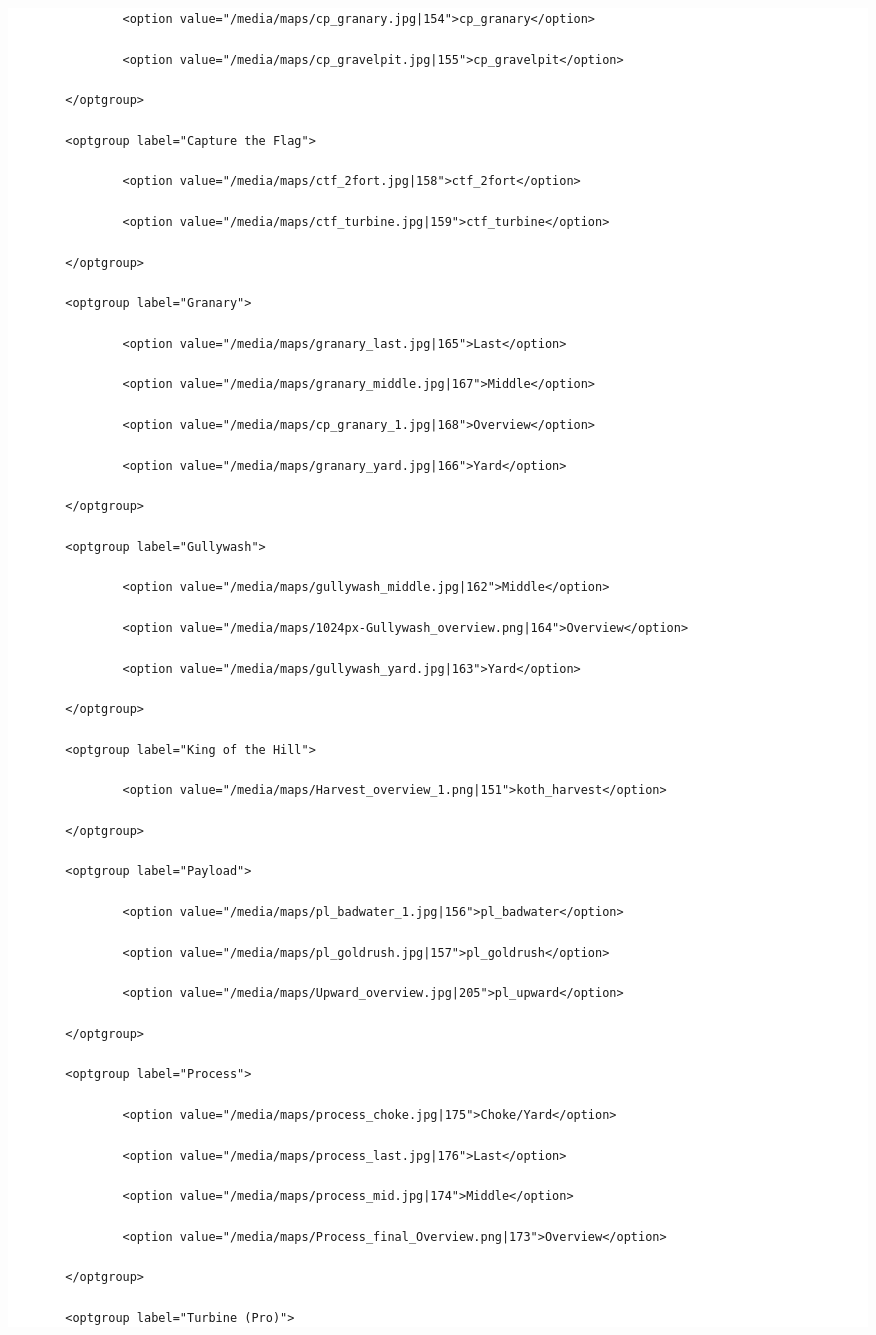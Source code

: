                     <option value="/media/maps/cp_granary.jpg|154">cp_granary</option>
                
                    <option value="/media/maps/cp_gravelpit.jpg|155">cp_gravelpit</option>
                
            </optgroup>
        
            <optgroup label="Capture the Flag">
                
                    <option value="/media/maps/ctf_2fort.jpg|158">ctf_2fort</option>
                
                    <option value="/media/maps/ctf_turbine.jpg|159">ctf_turbine</option>
                
            </optgroup>
        
            <optgroup label="Granary">
                
                    <option value="/media/maps/granary_last.jpg|165">Last</option>
                
                    <option value="/media/maps/granary_middle.jpg|167">Middle</option>
                
                    <option value="/media/maps/cp_granary_1.jpg|168">Overview</option>
                
                    <option value="/media/maps/granary_yard.jpg|166">Yard</option>
                
            </optgroup>
        
            <optgroup label="Gullywash">
                
                    <option value="/media/maps/gullywash_middle.jpg|162">Middle</option>
                
                    <option value="/media/maps/1024px-Gullywash_overview.png|164">Overview</option>
                
                    <option value="/media/maps/gullywash_yard.jpg|163">Yard</option>
                
            </optgroup>
        
            <optgroup label="King of the Hill">
                
                    <option value="/media/maps/Harvest_overview_1.png|151">koth_harvest</option>
                
            </optgroup>
        
            <optgroup label="Payload">
                
                    <option value="/media/maps/pl_badwater_1.jpg|156">pl_badwater</option>
                
                    <option value="/media/maps/pl_goldrush.jpg|157">pl_goldrush</option>
                
                    <option value="/media/maps/Upward_overview.jpg|205">pl_upward</option>
                
            </optgroup>
        
            <optgroup label="Process">
                
                    <option value="/media/maps/process_choke.jpg|175">Choke/Yard</option>
                
                    <option value="/media/maps/process_last.jpg|176">Last</option>
                
                    <option value="/media/maps/process_mid.jpg|174">Middle</option>
                
                    <option value="/media/maps/Process_final_Overview.png|173">Overview</option>
                
            </optgroup>
        
            <optgroup label="Turbine (Pro)">
                